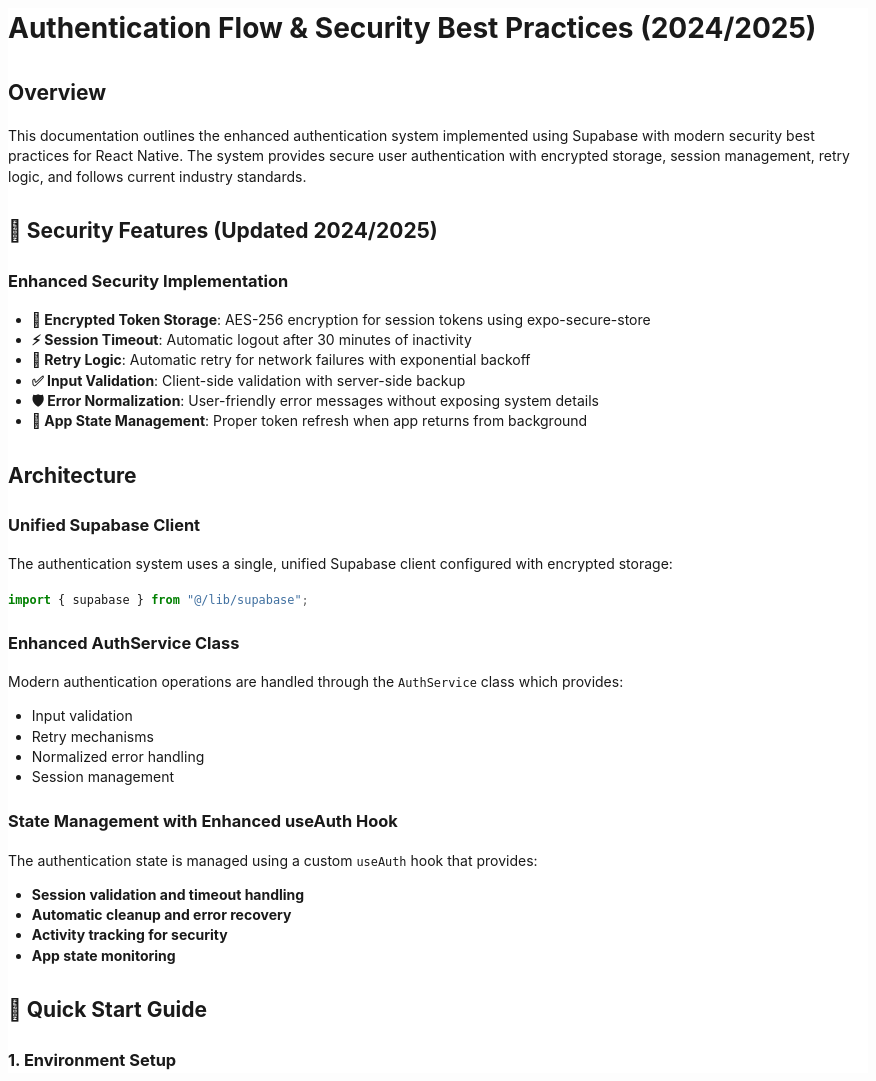 # Authentication Flow & Security Best Practices (2024/2025)

## Overview

This documentation outlines the enhanced authentication system implemented using Supabase with modern security best practices for React Native. The system provides secure user authentication with encrypted storage, session management, retry logic, and follows current industry standards.

## 🔐 Security Features (Updated 2024/2025)

### Enhanced Security Implementation

- **🔐 Encrypted Token Storage**: AES-256 encryption for session tokens using expo-secure-store
- **⚡ Session Timeout**: Automatic logout after 30 minutes of inactivity
- **🔄 Retry Logic**: Automatic retry for network failures with exponential backoff
- **✅ Input Validation**: Client-side validation with server-side backup
- **🛡️ Error Normalization**: User-friendly error messages without exposing system details
- **📱 App State Management**: Proper token refresh when app returns from background

## Architecture

### Unified Supabase Client

The authentication system uses a single, unified Supabase client configured with encrypted storage:

```typescript
import { supabase } from "@/lib/supabase";
```

### Enhanced AuthService Class

Modern authentication operations are handled through the `AuthService` class which provides:

- Input validation
- Retry mechanisms
- Normalized error handling
- Session management

### State Management with Enhanced useAuth Hook

The authentication state is managed using a custom `useAuth` hook that provides:

- **Session validation and timeout handling**
- **Automatic cleanup and error recovery**
- **Activity tracking for security**
- **App state monitoring**

## 🚀 Quick Start Guide

### 1. Environment Setup
